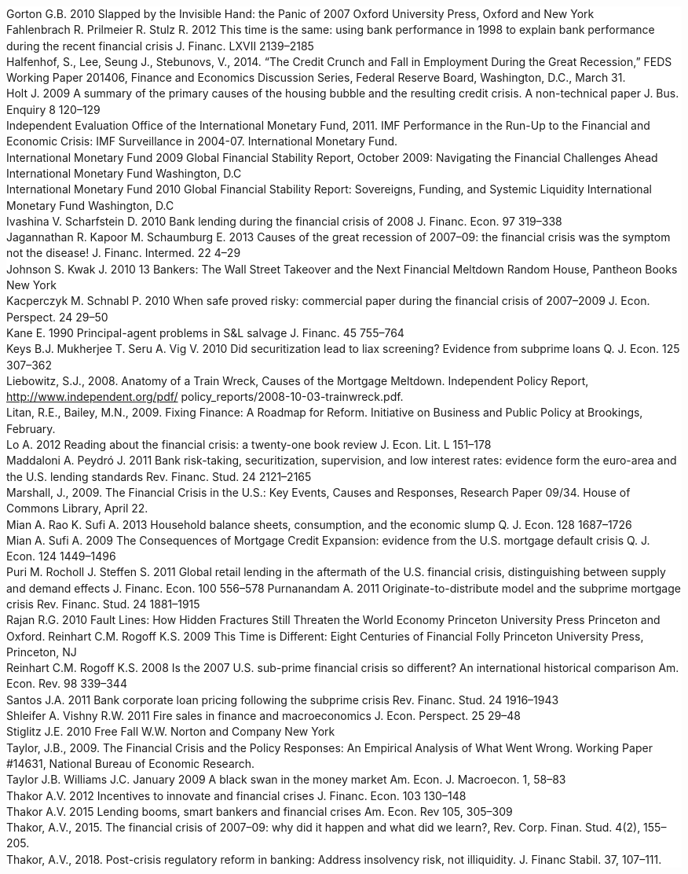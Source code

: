 Gorton  G.B.  2010  Slapped by the Invisible Hand: the Panic of 2007  Oxford University Press, Oxford and New York   
Fahlenbrach  R.  Prilmeier  R.  Stulz  R.  2012  This time is the same: using bank performance in 1998 to explain bank performance during the recent financial crisis  J. Financ. LXVII  2139–2185   
Halfenhof, S., Lee, Seung J., Stebunovs, V., 2014. “The Credit Crunch and Fall in Employment During the Great Recession,” FEDS Working Paper 201406, Finance and Economics Discussion Series, Federal Reserve Board, Washington, D.C., March 31.   
Holt  J.  2009  A summary of the primary causes of the housing bubble and the resulting credit crisis. A non-technical paper  J. Bus. Enquiry 8  120–129   
Independent Evaluation Office of the International Monetary Fund, 2011. IMF Performance in the Run-Up to the Financial and Economic Crisis: IMF Surveillance in 2004-07. International Monetary Fund.   
International Monetary Fund  2009  Global Financial Stability Report, October 2009: Navigating the Financial Challenges Ahead  International Monetary Fund  Washington, D.C   
International Monetary Fund  2010  Global Financial Stability Report: Sovereigns, Funding, and Systemic Liquidity  International Monetary Fund Washington, D.C   
Ivashina  V.  Scharfstein  D.  2010  Bank lending during the financial crisis of 2008  J. Financ. Econ. 97  319–338   
Jagannathan  R.  Kapoor  M.  Schaumburg  E.  2013  Causes of the great recession of 2007–09: the financial crisis was the symptom not the disease! J. Financ. Intermed. 22  4–29   
Johnson  S.  Kwak  J.  2010  13 Bankers: The Wall Street Takeover and the Next Financial Meltdown  Random House, Pantheon Books  New York   
Kacperczyk  M.  Schnabl  P.  2010  When safe proved risky: commercial paper during the financial crisis of 2007–2009  J. Econ. Perspect. 24  29–50   
Kane  E.  1990  Principal-agent problems in S&L salvage  J. Financ. 45  755–764   
Keys  B.J.  Mukherjee  T.  Seru  A.  Vig  V.  2010  Did securitization lead to liax screening? Evidence from subprime loans  Q. J. Econ. 125  307–362   
Liebowitz, S.J., 2008. Anatomy of a Train Wreck, Causes of the Mortgage Meltdown. Independent Policy Report, http://www.independent.org/pdf/ policy_reports/2008-10-03-trainwreck.pdf.   
Litan, R.E., Bailey, M.N., 2009. Fixing Finance: A Roadmap for Reform. Initiative on Business and Public Policy at Brookings, February.   
Lo  A.  2012  Reading about the financial crisis: a twenty-one book review  J. Econ. Lit. L  151–178   
Maddaloni  A.  Peydró  J.  2011  Bank risk-taking, securitization, supervision, and low interest rates: evidence form the euro-area and the U.S. lending standards  Rev. Financ. Stud. 24  2121–2165   
Marshall, J., 2009. The Financial Crisis in the U.S.: Key Events, Causes and Responses, Research Paper 09/34. House of Commons Library, April 22.   
Mian  A.  Rao  K.  Sufi  A.  2013  Household balance sheets, consumption, and the economic slump  Q. J. Econ. 128  1687–1726   
Mian  A.  Sufi  A.  2009  The Consequences of Mortgage Credit Expansion: evidence from the U.S. mortgage default crisis  Q. J. Econ. 124  1449–1496   
Puri  M.  Rocholl  J.  Steffen  S.  2011  Global retail lending in the aftermath of the U.S. financial crisis, distinguishing between supply and demand effects  J. Financ. Econ. 100  556–578 Purnanandam  A.  2011  Originate-to-distribute model and the subprime mortgage crisis  Rev. Financ. Stud. 24  1881–1915   
Rajan  R.G.  2010  Fault Lines: How Hidden Fractures Still Threaten the World Economy  Princeton University Press  Princeton and Oxford. Reinhart  C.M.  Rogoff  K.S.  2009  This Time is Different: Eight Centuries of Financial Folly  Princeton University Press, Princeton, NJ   
Reinhart  C.M.  Rogoff  K.S.  2008  Is the 2007 U.S. sub-prime financial crisis so different? An international historical comparison  Am. Econ. Rev. 98 339–344   
Santos  J.A.  2011  Bank corporate loan pricing following the subprime crisis  Rev. Financ. Stud. 24  1916–1943   
Shleifer  A.  Vishny  R.W.  2011  Fire sales in finance and macroeconomics  J. Econ. Perspect. 25  29–48   
Stiglitz  J.E.  2010  Free Fall  W.W. Norton and Company  New York   
Taylor, J.B., 2009. The Financial Crisis and the Policy Responses: An Empirical Analysis of What Went Wrong. Working Paper #14631, National Bureau of Economic Research.   
Taylor  J.B.  Williams  J.C.  January 2009  A black swan in the money market  Am. Econ. J. Macroecon. 1, 58–83   
Thakor  A.V.  2012  Incentives to innovate and financial crises  J. Financ. Econ. 103  130–148   
Thakor  A.V.  2015  Lending booms, smart bankers and financial crises  Am. Econ. Rev  105, 305–309   
Thakor, A.V., 2015. The financial crisis of 2007–09: why did it happen and what did we learn?, Rev. Corp. Finan. Stud. 4(2), 155–205.   
Thakor, A.V., 2018. Post-crisis regulatory reform in banking: Address insolvency risk, not illiquidity. J. Financ Stabil. 37, 107–111.   